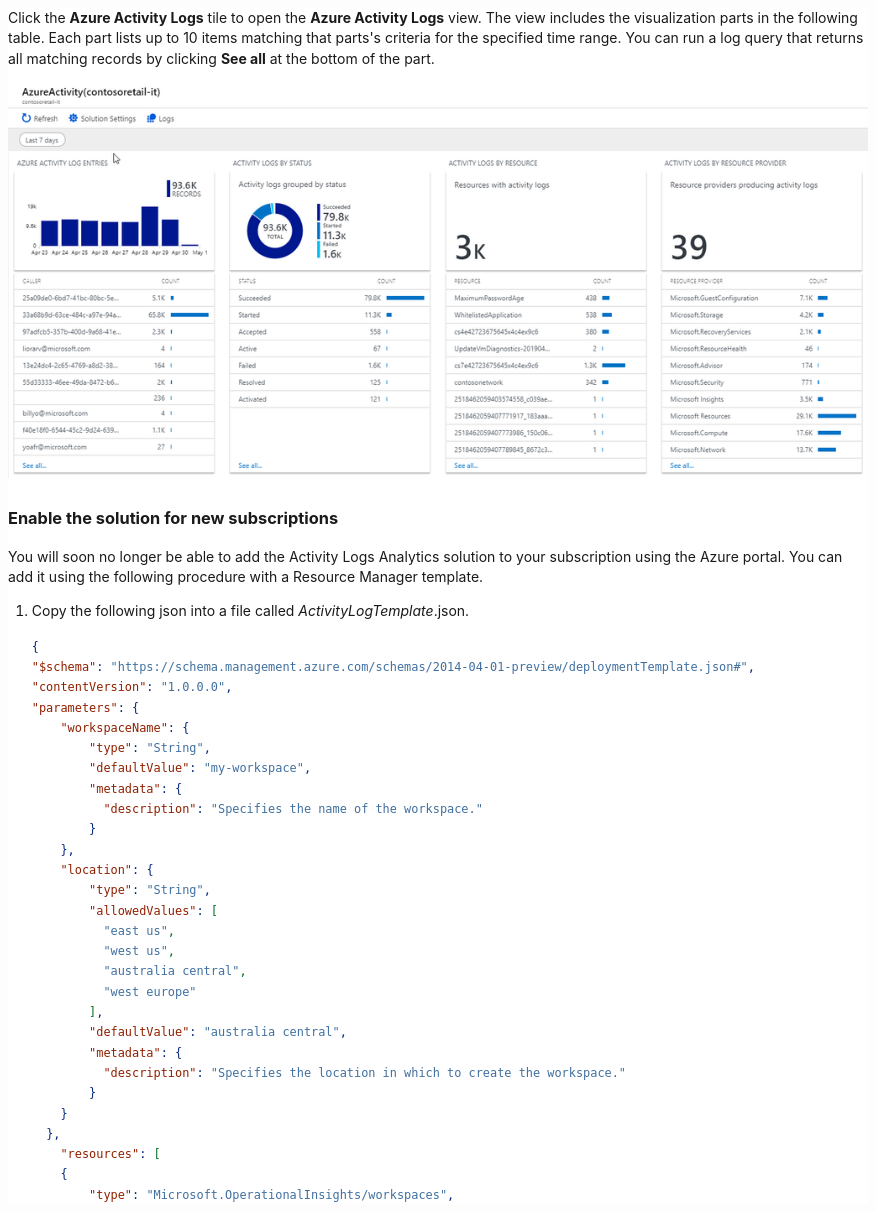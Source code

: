 
Click the **Azure Activity Logs** tile to open the **Azure Activity Logs** view. The view includes the visualization parts in the following table. Each part lists up to 10 items matching that parts's criteria for the specified time range. You can run a log query that returns all  matching records by clicking **See all** at the bottom of the part.

![Azure Activity Logs dashboard](media/activity-log/activity-log-dash.png)


### Enable the solution for new subscriptions
You will soon no longer be able to add the Activity Logs Analytics solution to your subscription using the Azure portal. You can add it using the following procedure with a Resource Manager template. 

1. Copy the following json into a file called *ActivityLogTemplate*.json.

    ```json
    {
    "$schema": "https://schema.management.azure.com/schemas/2014-04-01-preview/deploymentTemplate.json#",
    "contentVersion": "1.0.0.0",
    "parameters": {
        "workspaceName": {
            "type": "String",
            "defaultValue": "my-workspace",
            "metadata": {
              "description": "Specifies the name of the workspace."
            }
        },
        "location": {
            "type": "String",
            "allowedValues": [
              "east us",
              "west us",
              "australia central",
              "west europe"
            ],
            "defaultValue": "australia central",
            "metadata": {
              "description": "Specifies the location in which to create the workspace."
            }
        }
      },
        "resources": [
        {
            "type": "Microsoft.OperationalInsights/workspaces",
